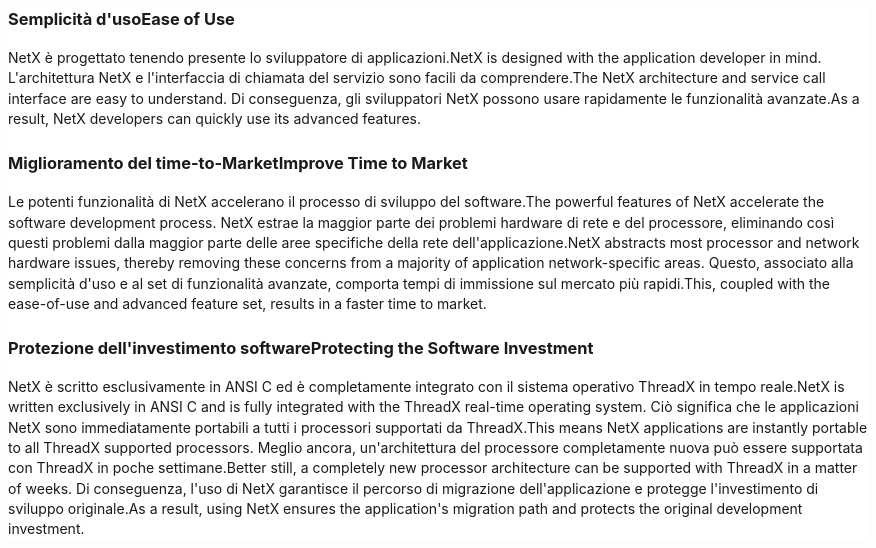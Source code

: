 ### <a name="ease-of-use"></a><span data-ttu-id="b7728-187">Semplicità d'uso</span><span class="sxs-lookup"><span data-stu-id="b7728-187">Ease of Use</span></span>

<span data-ttu-id="b7728-188">NetX è progettato tenendo presente lo sviluppatore di applicazioni.</span><span class="sxs-lookup"><span data-stu-id="b7728-188">NetX is designed with the application developer in mind.</span></span> <span data-ttu-id="b7728-189">L'architettura NetX e l'interfaccia di chiamata del servizio sono facili da comprendere.</span><span class="sxs-lookup"><span data-stu-id="b7728-189">The NetX architecture and service call interface are easy to understand.</span></span> <span data-ttu-id="b7728-190">Di conseguenza, gli sviluppatori NetX possono usare rapidamente le funzionalità avanzate.</span><span class="sxs-lookup"><span data-stu-id="b7728-190">As a result, NetX developers can quickly use its advanced features.</span></span>

### <a name="improve-time-to-market"></a><span data-ttu-id="b7728-191">Miglioramento del time-to-Market</span><span class="sxs-lookup"><span data-stu-id="b7728-191">Improve Time to Market</span></span>

<span data-ttu-id="b7728-192">Le potenti funzionalità di NetX accelerano il processo di sviluppo del software.</span><span class="sxs-lookup"><span data-stu-id="b7728-192">The powerful features of NetX accelerate the software development process.</span></span> <span data-ttu-id="b7728-193">NetX estrae la maggior parte dei problemi hardware di rete e del processore, eliminando così questi problemi dalla maggior parte delle aree specifiche della rete dell'applicazione.</span><span class="sxs-lookup"><span data-stu-id="b7728-193">NetX abstracts most processor and network hardware issues, thereby removing these concerns from a majority of application network-specific areas.</span></span> <span data-ttu-id="b7728-194">Questo, associato alla semplicità d'uso e al set di funzionalità avanzate, comporta tempi di immissione sul mercato più rapidi.</span><span class="sxs-lookup"><span data-stu-id="b7728-194">This, coupled with the ease-of-use and advanced feature set, results in a faster time to market.</span></span>

### <a name="protecting-the-software-investment"></a><span data-ttu-id="b7728-195">Protezione dell'investimento software</span><span class="sxs-lookup"><span data-stu-id="b7728-195">Protecting the Software Investment</span></span>

<span data-ttu-id="b7728-196">NetX è scritto esclusivamente in ANSI C ed è completamente integrato con il sistema operativo ThreadX in tempo reale.</span><span class="sxs-lookup"><span data-stu-id="b7728-196">NetX is written exclusively in ANSI C and is fully integrated with the ThreadX real-time operating system.</span></span> <span data-ttu-id="b7728-197">Ciò significa che le applicazioni NetX sono immediatamente portabili a tutti i processori supportati da ThreadX.</span><span class="sxs-lookup"><span data-stu-id="b7728-197">This means NetX applications are instantly portable to all ThreadX supported processors.</span></span> <span data-ttu-id="b7728-198">Meglio ancora, un'architettura del processore completamente nuova può essere supportata con ThreadX in poche settimane.</span><span class="sxs-lookup"><span data-stu-id="b7728-198">Better still, a completely new processor architecture can be supported with ThreadX in a matter of weeks.</span></span> <span data-ttu-id="b7728-199">Di conseguenza, l'uso di NetX garantisce il percorso di migrazione dell'applicazione e protegge l'investimento di sviluppo originale.</span><span class="sxs-lookup"><span data-stu-id="b7728-199">As a result, using NetX ensures the application's migration path and protects the original development investment.</span></span>
